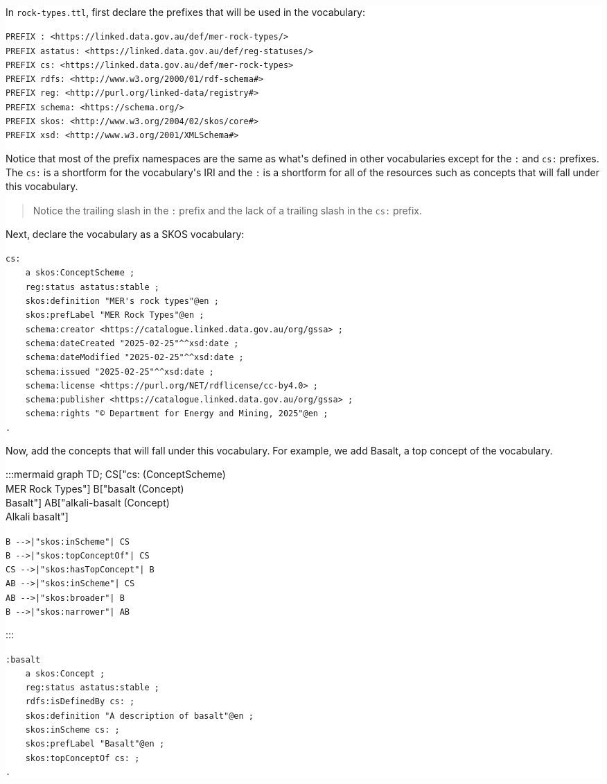 In `rock-types.ttl`, first declare the prefixes that will be used in the vocabulary:

```turtle
PREFIX : <https://linked.data.gov.au/def/mer-rock-types/>
PREFIX astatus: <https://linked.data.gov.au/def/reg-statuses/>
PREFIX cs: <https://linked.data.gov.au/def/mer-rock-types>
PREFIX rdfs: <http://www.w3.org/2000/01/rdf-schema#>
PREFIX reg: <http://purl.org/linked-data/registry#>
PREFIX schema: <https://schema.org/>
PREFIX skos: <http://www.w3.org/2004/02/skos/core#>
PREFIX xsd: <http://www.w3.org/2001/XMLSchema#>
```

Notice that most of the prefix namespaces are the same as what's defined in other vocabularies except for the `:` and `cs:` prefixes. The `cs:` is a shortform for the vocabulary's IRI and the `:` is a shortform for all of the resources such as concepts that will fall under this vocabulary.

> Notice the trailing slash in the `:` prefix and the lack of a trailing slash in the `cs:` prefix.

Next, declare the vocabulary as a SKOS vocabulary:

```turtle
cs:
    a skos:ConceptScheme ;
    reg:status astatus:stable ;
    skos:definition "MER's rock types"@en ;
    skos:prefLabel "MER Rock Types"@en ;
    schema:creator <https://catalogue.linked.data.gov.au/org/gssa> ;
    schema:dateCreated "2025-02-25"^^xsd:date ;
    schema:dateModified "2025-02-25"^^xsd:date ;
    schema:issued "2025-02-25"^^xsd:date ;
    schema:license <https://purl.org/NET/rdflicense/cc-by4.0> ;
    schema:publisher <https://catalogue.linked.data.gov.au/org/gssa> ;
    schema:rights "© Department for Energy and Mining, 2025"@en ;
.
```

Now, add the concepts that will fall under this vocabulary. For example, we add Basalt, a top concept of the vocabulary.

:::mermaid
graph TD;
CS["cs: (ConceptScheme)<br/>MER Rock Types"]
B["basalt (Concept)<br/>Basalt"]
AB["alkali-basalt (Concept)<br/>Alkali basalt"]

    B -->|"skos:inScheme"| CS
    B -->|"skos:topConceptOf"| CS
    CS -->|"skos:hasTopConcept"| B
    AB -->|"skos:inScheme"| CS
    AB -->|"skos:broader"| B
    B -->|"skos:narrower"| AB

:::

```turtle
:basalt
    a skos:Concept ;
    reg:status astatus:stable ;
    rdfs:isDefinedBy cs: ;
    skos:definition "A description of basalt"@en ;
    skos:inScheme cs: ;
    skos:prefLabel "Basalt"@en ;
    skos:topConceptOf cs: ;
.
```
